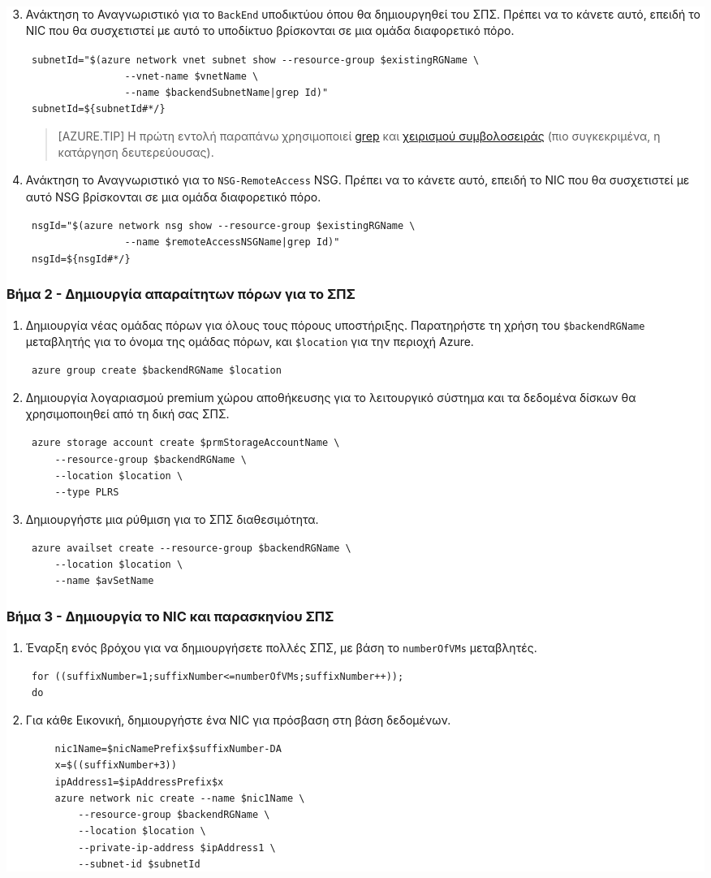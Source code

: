 3. Ανάκτηση το Αναγνωριστικό για το `BackEnd` υποδικτύου όπου θα δημιουργηθεί του ΣΠΣ. Πρέπει να το κάνετε αυτό, επειδή το NIC που θα συσχετιστεί με αυτό το υποδίκτυο βρίσκονται σε μια ομάδα διαφορετικό πόρο.

        subnetId="$(azure network vnet subnet show --resource-group $existingRGName \
                        --vnet-name $vnetName \
                        --name $backendSubnetName|grep Id)"
        subnetId=${subnetId#*/}

    >[AZURE.TIP] Η πρώτη εντολή παραπάνω χρησιμοποιεί [grep](http://tldp.org/LDP/Bash-Beginners-Guide/html/sect_04_02.html) και [χειρισμού συμβολοσειράς](http://tldp.org/LDP/abs/html/string-manipulation.html) (πιο συγκεκριμένα, η κατάργηση δευτερεύουσας).

4. Ανάκτηση το Αναγνωριστικό για το `NSG-RemoteAccess` NSG. Πρέπει να το κάνετε αυτό, επειδή το NIC που θα συσχετιστεί με αυτό NSG βρίσκονται σε μια ομάδα διαφορετικό πόρο.

        nsgId="$(azure network nsg show --resource-group $existingRGName \
                        --name $remoteAccessNSGName|grep Id)"
        nsgId=${nsgId#*/}

### <a name="step-2---create-necessary-resources-for-your-vms"></a>Βήμα 2 - Δημιουργία απαραίτητων πόρων για το ΣΠΣ

1. Δημιουργία νέας ομάδας πόρων για όλους τους πόρους υποστήριξης. Παρατηρήστε τη χρήση του `$backendRGName` μεταβλητής για το όνομα της ομάδας πόρων, και `$location` για την περιοχή Azure.

        azure group create $backendRGName $location

2. Δημιουργία λογαριασμού premium χώρου αποθήκευσης για το λειτουργικό σύστημα και τα δεδομένα δίσκων θα χρησιμοποιηθεί από τη δική σας ΣΠΣ.

        azure storage account create $prmStorageAccountName \
            --resource-group $backendRGName \
            --location $location \
            --type PLRS

3. Δημιουργήστε μια ρύθμιση για το ΣΠΣ διαθεσιμότητα.

        azure availset create --resource-group $backendRGName \
            --location $location \
            --name $avSetName

### <a name="step-3---create-the-nics-and-backend-vms"></a>Βήμα 3 - Δημιουργία το NIC και παρασκηνίου ΣΠΣ

1. Έναρξη ενός βρόχου για να δημιουργήσετε πολλές ΣΠΣ, με βάση το `numberOfVMs` μεταβλητές.

        for ((suffixNumber=1;suffixNumber<=numberOfVMs;suffixNumber++));
        do

2. Για κάθε Εικονική, δημιουργήστε ένα NIC για πρόσβαση στη βάση δεδομένων.

            nic1Name=$nicNamePrefix$suffixNumber-DA
            x=$((suffixNumber+3))
            ipAddress1=$ipAddressPrefix$x
            azure network nic create --name $nic1Name \
                --resource-group $backendRGName \
                --location $location \
                --private-ip-address $ipAddress1 \
                --subnet-id $subnetId
